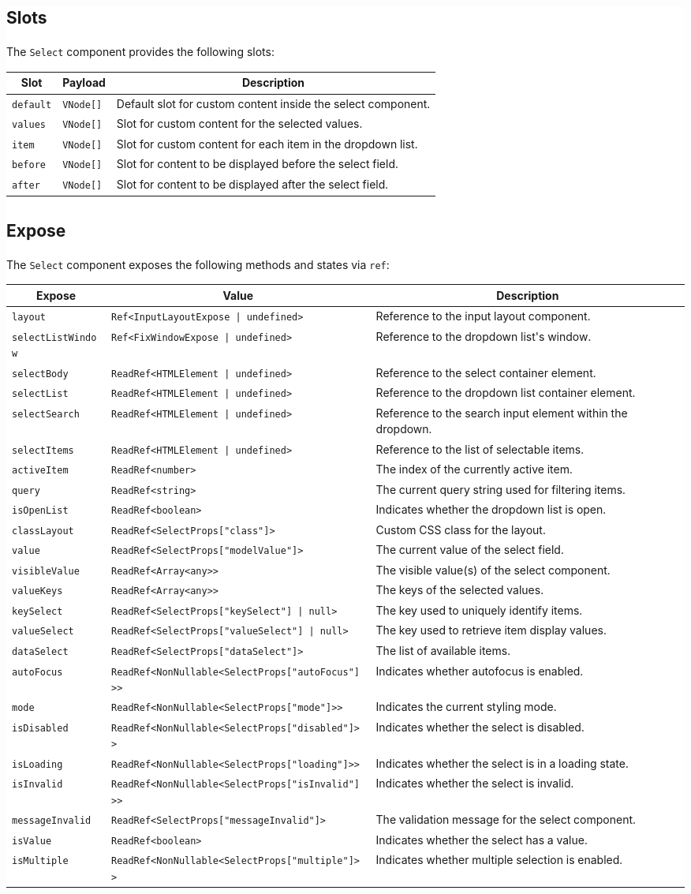 ## Slots

The `Select` component provides the following slots:

| Slot          | Payload             | Description                                                                                       |
|---------------|---------------------|---------------------------------------------------------------------------------------------------|
| `default`     | `VNode[]`           | Default slot for custom content inside the select component.                                      |
| `values`      | `VNode[]`           | Slot for custom content for the selected values.                                                  |
| `item`        | `VNode[]`           | Slot for custom content for each item in the dropdown list.                                       |
| `before`      | `VNode[]`           | Slot for content to be displayed before the select field.                                         |
| `after`       | `VNode[]`           | Slot for content to be displayed after the select field.                                          |

## Expose

The `Select` component exposes the following methods and states via `ref`:

| Expose               | Value                                                    | Description                                                                                       |
|----------------------|----------------------------------------------------------|---------------------------------------------------------------------------------------------------|
| `layout`             | `Ref<InputLayoutExpose \| undefined>`                    | Reference to the input layout component.                                                          |
| `selectListWindow`   | `Ref<FixWindowExpose \| undefined>`                      | Reference to the dropdown list's window.                                                          |
| `selectBody`         | `ReadRef<HTMLElement \| undefined>`                      | Reference to the select container element.                                                        |
| `selectList`         | `ReadRef<HTMLElement \| undefined>`                      | Reference to the dropdown list container element.                                                 |
| `selectSearch`       | `ReadRef<HTMLElement \| undefined>`                      | Reference to the search input element within the dropdown.                                        |
| `selectItems`        | `ReadRef<HTMLElement \| undefined>`                      | Reference to the list of selectable items.                                                        |
| `activeItem`         | `ReadRef<number>`                                        | The index of the currently active item.                                                           |
| `query`              | `ReadRef<string>`                                        | The current query string used for filtering items.                                                |
| `isOpenList`         | `ReadRef<boolean>`                                       | Indicates whether the dropdown list is open.                                                      |
| `classLayout`        | `ReadRef<SelectProps["class"]>`                          | Custom CSS class for the layout.                                                                  |
| `value`              | `ReadRef<SelectProps["modelValue"]>`                     | The current value of the select field.                                                            |
| `visibleValue`       | `ReadRef<Array<any>>`                                    | The visible value(s) of the select component.                                                     |
| `valueKeys`          | `ReadRef<Array<any>>`                                    | The keys of the selected values.                                                                  |
| `keySelect`          | `ReadRef<SelectProps["keySelect"] \| null>`              | The key used to uniquely identify items.                                                          |
| `valueSelect`        | `ReadRef<SelectProps["valueSelect"] \| null>`            | The key used to retrieve item display values.                                                     |
| `dataSelect`         | `ReadRef<SelectProps["dataSelect"]>`                     | The list of available items.                                                                      |
| `autoFocus`          | `ReadRef<NonNullable<SelectProps["autoFocus"]>>`         | Indicates whether autofocus is enabled.                                                           |
| `mode`               | `ReadRef<NonNullable<SelectProps["mode"]>>`              | Indicates the current styling mode.                                                               |
| `isDisabled`         | `ReadRef<NonNullable<SelectProps["disabled"]>>`          | Indicates whether the select is disabled.                                                         |
| `isLoading`          | `ReadRef<NonNullable<SelectProps["loading"]>>`           | Indicates whether the select is in a loading state.                                               |
| `isInvalid`          | `ReadRef<NonNullable<SelectProps["isInvalid"]>>`         | Indicates whether the select is invalid.                                                          |
| `messageInvalid`     | `ReadRef<SelectProps["messageInvalid"]>`                 | The validation message for the select component.                                                  |
| `isValue`            | `ReadRef<boolean>`                                       | Indicates whether the select has a value.                                                         |
| `isMultiple`         | `ReadRef<NonNullable<SelectProps["multiple"]>>`          | Indicates whether multiple selection is enabled.                                                  |